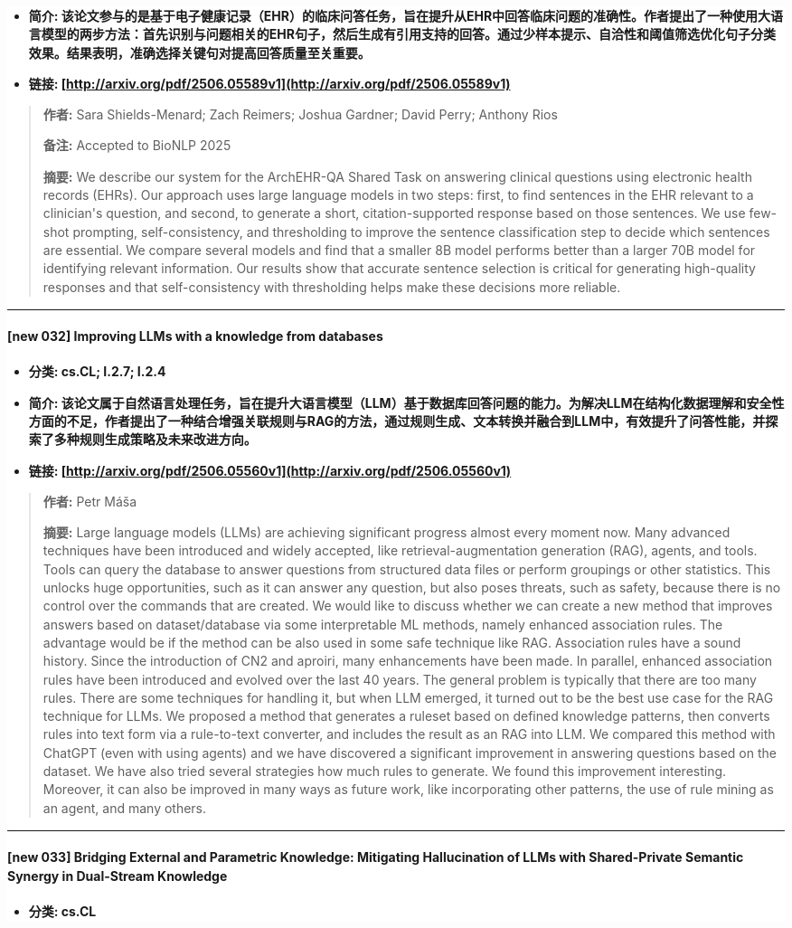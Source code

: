 - **简介: 该论文参与的是基于电子健康记录（EHR）的临床问答任务，旨在提升从EHR中回答临床问题的准确性。作者提出了一种使用大语言模型的两步方法：首先识别与问题相关的EHR句子，然后生成有引用支持的回答。通过少样本提示、自洽性和阈值筛选优化句子分类效果。结果表明，准确选择关键句对提高回答质量至关重要。**

- **链接: [http://arxiv.org/pdf/2506.05589v1](http://arxiv.org/pdf/2506.05589v1)**

> **作者:** Sara Shields-Menard; Zach Reimers; Joshua Gardner; David Perry; Anthony Rios
>
> **备注:** Accepted to BioNLP 2025
>
> **摘要:** We describe our system for the ArchEHR-QA Shared Task on answering clinical questions using electronic health records (EHRs). Our approach uses large language models in two steps: first, to find sentences in the EHR relevant to a clinician's question, and second, to generate a short, citation-supported response based on those sentences. We use few-shot prompting, self-consistency, and thresholding to improve the sentence classification step to decide which sentences are essential. We compare several models and find that a smaller 8B model performs better than a larger 70B model for identifying relevant information. Our results show that accurate sentence selection is critical for generating high-quality responses and that self-consistency with thresholding helps make these decisions more reliable.
>
---
#### [new 032] Improving LLMs with a knowledge from databases
- **分类: cs.CL; I.2.7; I.2.4**

- **简介: 该论文属于自然语言处理任务，旨在提升大语言模型（LLM）基于数据库回答问题的能力。为解决LLM在结构化数据理解和安全性方面的不足，作者提出了一种结合增强关联规则与RAG的方法，通过规则生成、文本转换并融合到LLM中，有效提升了问答性能，并探索了多种规则生成策略及未来改进方向。**

- **链接: [http://arxiv.org/pdf/2506.05560v1](http://arxiv.org/pdf/2506.05560v1)**

> **作者:** Petr Máša
>
> **摘要:** Large language models (LLMs) are achieving significant progress almost every moment now. Many advanced techniques have been introduced and widely accepted, like retrieval-augmentation generation (RAG), agents, and tools. Tools can query the database to answer questions from structured data files or perform groupings or other statistics. This unlocks huge opportunities, such as it can answer any question, but also poses threats, such as safety, because there is no control over the commands that are created. We would like to discuss whether we can create a new method that improves answers based on dataset/database via some interpretable ML methods, namely enhanced association rules. The advantage would be if the method can be also used in some safe technique like RAG. Association rules have a sound history. Since the introduction of CN2 and aproiri, many enhancements have been made. In parallel, enhanced association rules have been introduced and evolved over the last 40 years. The general problem is typically that there are too many rules. There are some techniques for handling it, but when LLM emerged, it turned out to be the best use case for the RAG technique for LLMs. We proposed a method that generates a ruleset based on defined knowledge patterns, then converts rules into text form via a rule-to-text converter, and includes the result as an RAG into LLM. We compared this method with ChatGPT (even with using agents) and we have discovered a significant improvement in answering questions based on the dataset. We have also tried several strategies how much rules to generate. We found this improvement interesting. Moreover, it can also be improved in many ways as future work, like incorporating other patterns, the use of rule mining as an agent, and many others.
>
---
#### [new 033] Bridging External and Parametric Knowledge: Mitigating Hallucination of LLMs with Shared-Private Semantic Synergy in Dual-Stream Knowledge
- **分类: cs.CL**

